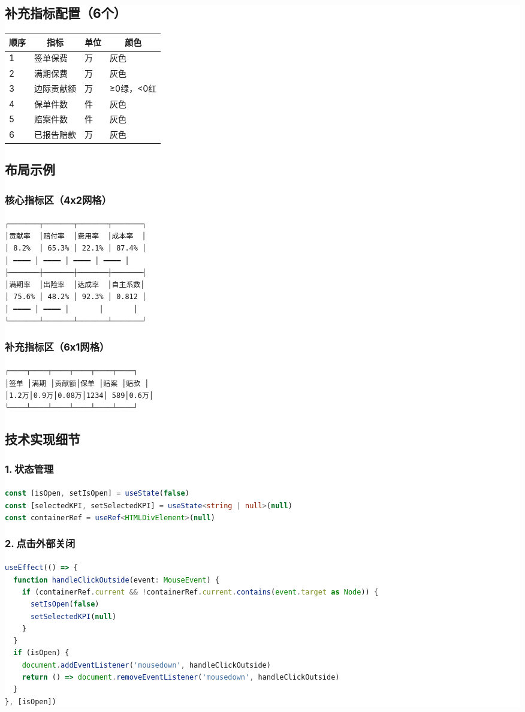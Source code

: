 ## 补充指标配置（6个）

| 顺序 | 指标 | 单位 | 颜色 |
|-----|------|------|------|
| 1 | 签单保费 | 万 | 灰色 |
| 2 | 满期保费 | 万 | 灰色 |
| 3 | 边际贡献额 | 万 | ≥0绿，<0红 |
| 4 | 保单件数 | 件 | 灰色 |
| 5 | 赔案件数 | 件 | 灰色 |
| 6 | 已报告赔款 | 万 | 灰色 |

## 布局示例

### 核心指标区（4x2网格）
```
┌───────┬───────┬───────┬───────┐
│贡献率  │赔付率  │费用率  │成本率  │
│ 8.2%  │ 65.3% │ 22.1% │ 87.4% │
│ ━━━━ │ ━━━━ │ ━━━━ │ ━━━━ │
├───────┼───────┼───────┼───────┤
│满期率  │出险率  │达成率  │自主系数│
│ 75.6% │ 48.2% │ 92.3% │ 0.812 │
│ ━━━━ │ ━━━━ │       │       │
└───────┴───────┴───────┴───────┘
```

### 补充指标区（6x1网格）
```
┌────┬────┬────┬────┬────┬────┐
│签单 │满期 │贡献额│保单 │赔案 │赔款 │
│1.2万│0.9万│0.08万│1234│ 589│0.6万│
└────┴────┴────┴────┴────┴────┘
```

## 技术实现细节

### 1. 状态管理
```typescript
const [isOpen, setIsOpen] = useState(false)
const [selectedKPI, setSelectedKPI] = useState<string | null>(null)
const containerRef = useRef<HTMLDivElement>(null)
```

### 2. 点击外部关闭
```typescript
useEffect(() => {
  function handleClickOutside(event: MouseEvent) {
    if (containerRef.current && !containerRef.current.contains(event.target as Node)) {
      setIsOpen(false)
      setSelectedKPI(null)
    }
  }
  if (isOpen) {
    document.addEventListener('mousedown', handleClickOutside)
    return () => document.removeEventListener('mousedown', handleClickOutside)
  }
}, [isOpen])
```
